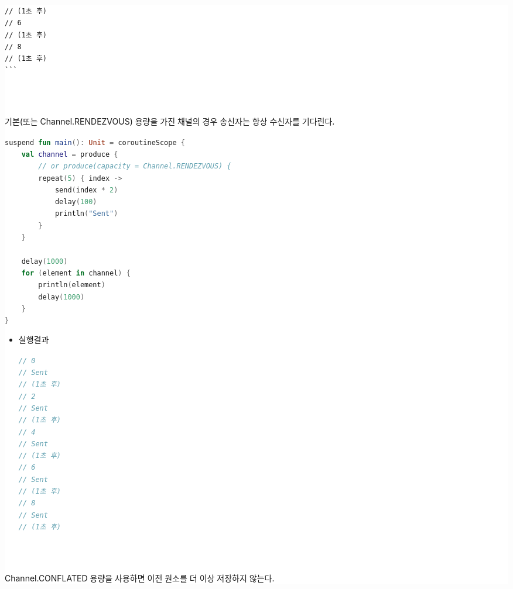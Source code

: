     // (1초 후)
    // 6
    // (1초 후)
    // 8
    // (1초 후)
    ```
    

<br><br>

기본(또는 Channel.RENDEZVOUS) 용량을 가진 채널의 경우 송신자는 항상 수신자를 기다린다.

```kotlin
suspend fun main(): Unit = coroutineScope {
    val channel = produce {
        // or produce(capacity = Channel.RENDEZVOUS) {
        repeat(5) { index ->
            send(index * 2)
            delay(100)
            println("Sent")
        }
    }

    delay(1000)
    for (element in channel) {
        println(element)
        delay(1000)
    }
}
```

- 실행결과
    
    ```kotlin
    // 0
    // Sent
    // (1초 후)
    // 2
    // Sent
    // (1초 후)
    // 4
    // Sent
    // (1초 후)
    // 6
    // Sent
    // (1초 후)
    // 8
    // Sent
    // (1초 후)
    ```
    

<br><br>

Channel.CONFLATED 용량을 사용하면 이전 원소를 더 이상 저장하지 않는다.
